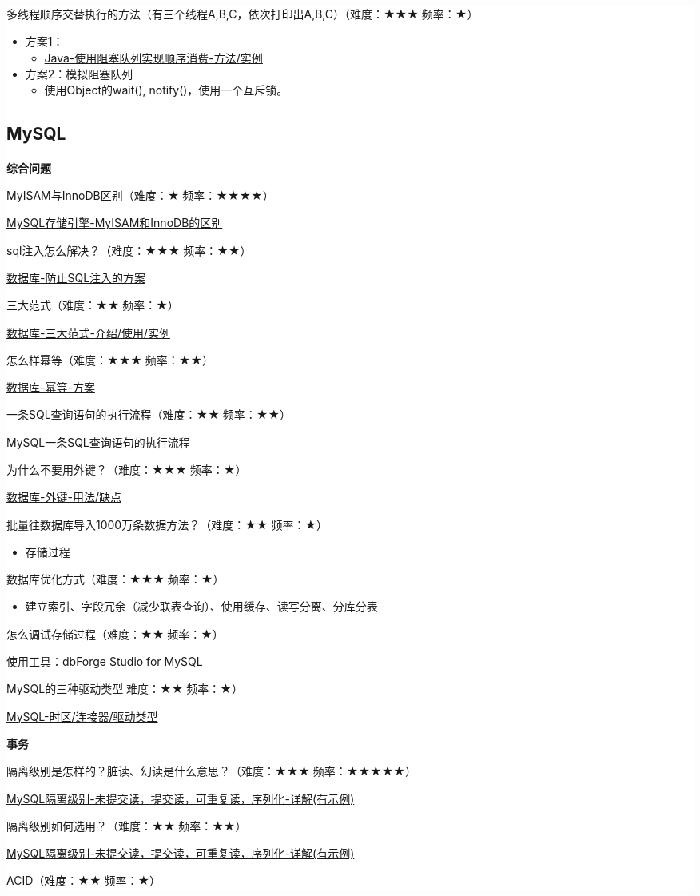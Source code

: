 多线程顺序交替执行的方法（有三个线程A,B,C，依次打印出A,B,C）（难度：★★★ 频率：★）

- 方案1：
  - [Java-使用阻塞队列实现顺序消费-方法/实例](https://learn.skyofit.com/archives/484)
- 方案2：模拟阻塞队列
  - 使用Object的wait(), notify()，使用一个互斥锁。

## MySQL

**综合问题**

MyISAM与InnoDB区别（难度：★ 频率：★★★★）

[MySQL存储引擎-MyISAM和InnoDB的区别](https://learn.skyofit.com/archives/556)

sql注入怎么解决？（难度：★★★ 频率：★★）

[数据库-防止SQL注入的方案](https://learn.skyofit.com/archives/558)

三大范式（难度：★★ 频率：★）

[数据库-三大范式-介绍/使用/实例](https://learn.skyofit.com/archives/560)

怎么样幂等（难度：★★★ 频率：★★）

[数据库-幂等-方案](https://learn.skyofit.com/archives/569)

一条SQL查询语句的执行流程（难度：★★ 频率：★★）

[MySQL一条SQL查询语句的执行流程](https://learn.skyofit.com/archives/573)

为什么不要用外键？（难度：★★★ 频率：★）

[数据库-外键-用法/缺点](https://learn.skyofit.com/archives/586)

批量往数据库导入1000万条数据方法？（难度：★★ 频率：★）

- 存储过程

数据库优化方式（难度：★★★ 频率：★）

- 建立索引、字段冗余（减少联表查询）、使用缓存、读写分离、分库分表

怎么调试存储过程（难度：★★ 频率：★）

使用工具：dbForge Studio for MySQL

MySQL的三种驱动类型 难度：★★ 频率：★）

[MySQL-时区/连接器/驱动类型](https://learn.skyofit.com/archives/590)

**事务**

隔离级别是怎样的？脏读、幻读是什么意思？（难度：★★★ 频率：★★★★★）

[MySQL隔离级别-未提交读，提交读，可重复读，序列化-详解(有示例)](https://learn.skyofit.com/archives/592)

隔离级别如何选用？（难度：★★ 频率：★★）

[MySQL隔离级别-未提交读，提交读，可重复读，序列化-详解(有示例)](https://learn.skyofit.com/archives/592)

ACID（难度：★★ 频率：★）
